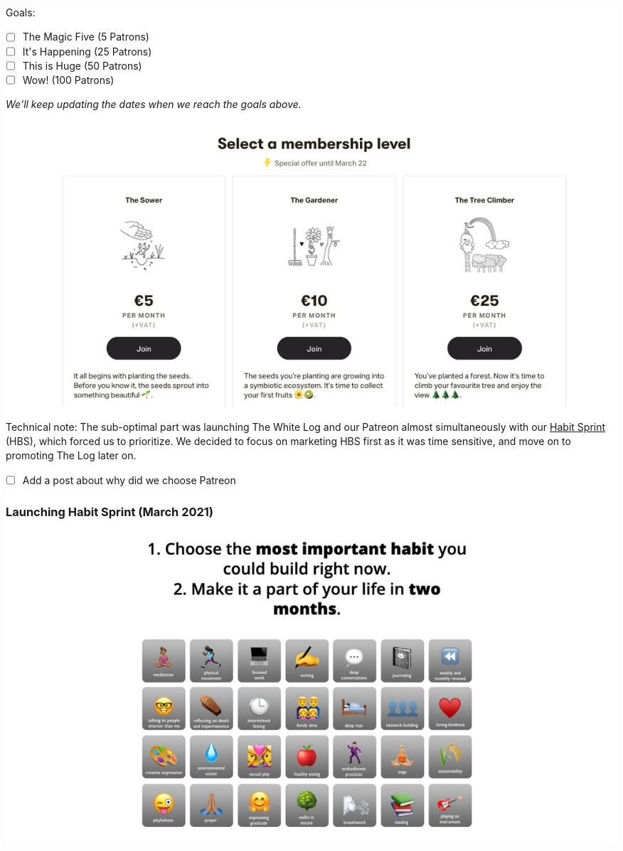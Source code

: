 Goals:

* [ ] The Magic Five \(5 Patrons\)
* [ ] It's Happening \(25 Patrons\)
* [ ] This is Huge \(50 Patrons\)
* [ ] Wow! \(100 Patrons\)

_We'll keep updating the dates when we reach the goals above._

![](../.gitbook/assets/screenshot-2021-03-09-at-20.24.05.png)

Technical note: The sub-optimal part was launching The White Log and our Patreon almost simultaneously with our [Habit Sprint](../projects/habit-sprint.md) \(HBS\), which forced us to prioritize. We decided to focus on marketing HBS first as it was time sensitive, and move on to promoting The Log later on.

* [ ] Add a post about why did we choose Patreon

### Launching Habit Sprint \(March 2021\)

![](../.gitbook/assets/screenshot-2021-03-09-at-20.19.30.png)
